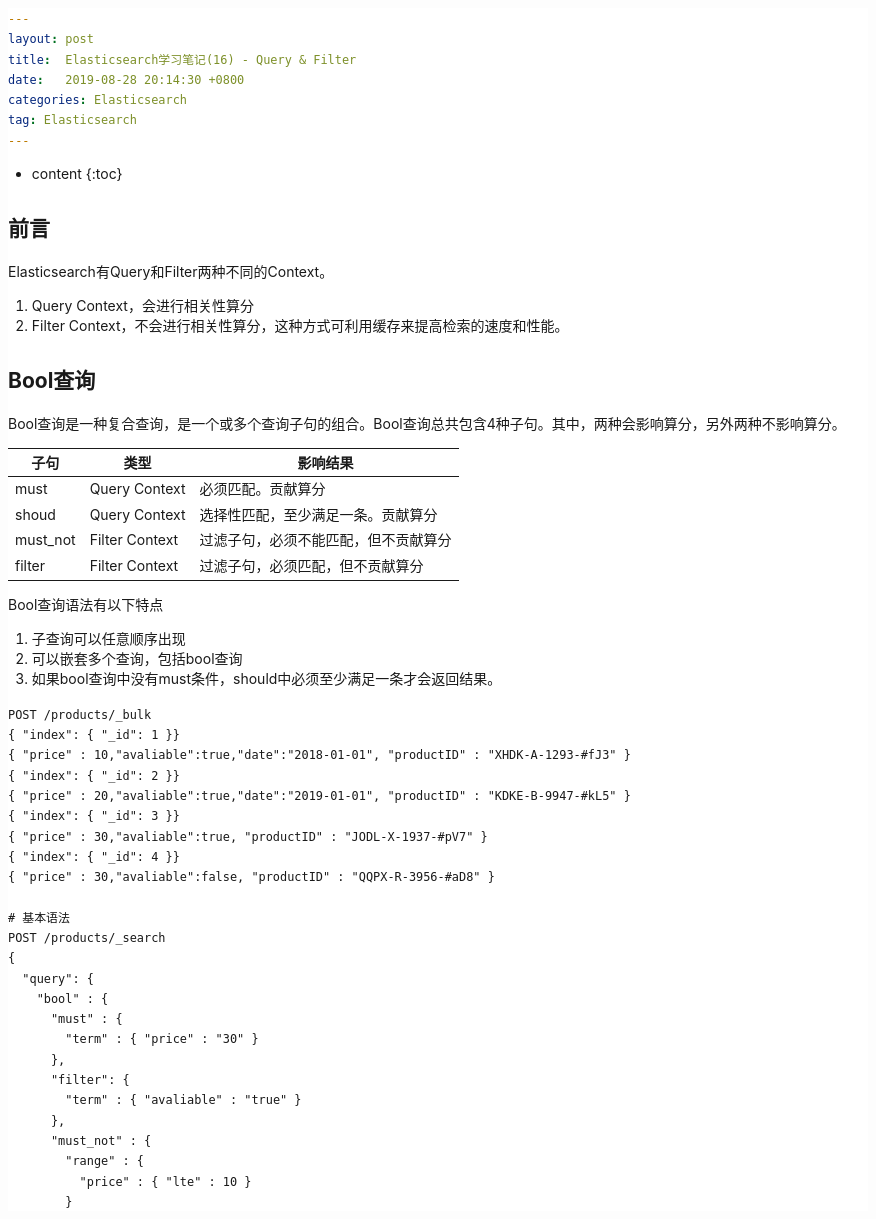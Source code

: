```yaml
---
layout: post
title:  Elasticsearch学习笔记(16) - Query & Filter
date:   2019-08-28 20:14:30 +0800
categories: Elasticsearch
tag: Elasticsearch
---
```


* content
{:toc}

## 前言

Elasticsearch有Query和Filter两种不同的Context。

1. Query Context，会进行相关性算分
2. Filter Context，不会进行相关性算分，这种方式可利用缓存来提高检索的速度和性能。

## Bool查询

Bool查询是一种复合查询，是一个或多个查询子句的组合。Bool查询总共包含4种子句。其中，两种会影响算分，另外两种不影响算分。

| 子句 | 类型 | 影响结果 |
| --- | --- | --- |
| must | Query Context | 必须匹配。贡献算分 |
| shoud | Query Context | 选择性匹配，至少满足一条。贡献算分 |
| must_not | Filter Context | 过滤子句，必须不能匹配，但不贡献算分 |
| filter | Filter Context | 过滤子句，必须匹配，但不贡献算分 |

Bool查询语法有以下特点

1. 子查询可以任意顺序出现
2. 可以嵌套多个查询，包括bool查询
3. 如果bool查询中没有must条件，should中必须至少满足一条才会返回结果。

```
POST /products/_bulk
{ "index": { "_id": 1 }}
{ "price" : 10,"avaliable":true,"date":"2018-01-01", "productID" : "XHDK-A-1293-#fJ3" }
{ "index": { "_id": 2 }}
{ "price" : 20,"avaliable":true,"date":"2019-01-01", "productID" : "KDKE-B-9947-#kL5" }
{ "index": { "_id": 3 }}
{ "price" : 30,"avaliable":true, "productID" : "JODL-X-1937-#pV7" }
{ "index": { "_id": 4 }}
{ "price" : 30,"avaliable":false, "productID" : "QQPX-R-3956-#aD8" }

# 基本语法
POST /products/_search
{
  "query": {
    "bool" : {
      "must" : {
        "term" : { "price" : "30" }
      },
      "filter": {
        "term" : { "avaliable" : "true" }
      },
      "must_not" : {
        "range" : {
          "price" : { "lte" : 10 }
        }
```